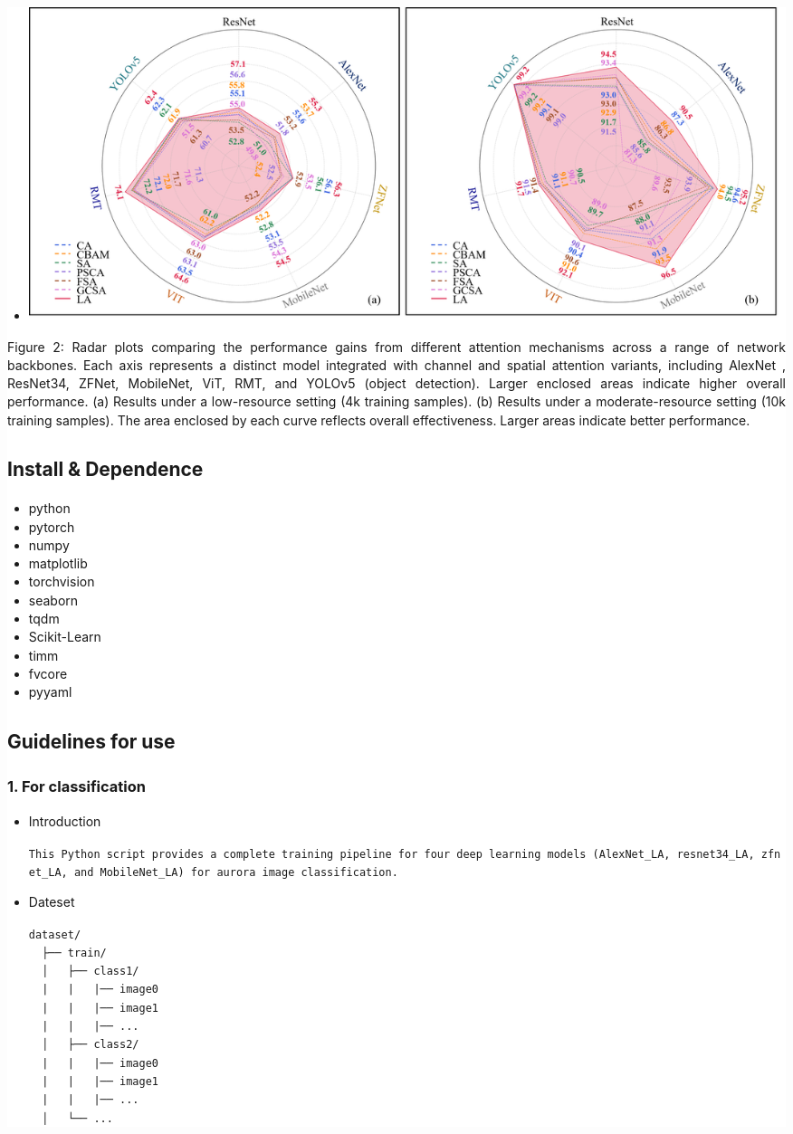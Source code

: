 - ![Aurora Image Analysis](figure02.png)
<div style="text-align: justify;">
Figure 2: Radar plots comparing the performance gains from different attention mechanisms across a range of network backbones. Each axis represents a distinct model integrated with channel and spatial attention variants, including AlexNet , ResNet34, ZFNet, MobileNet, ViT, RMT, and YOLOv5 (object detection). Larger enclosed areas indicate higher overall performance. (a) Results under a low-resource setting (4k training samples). (b) Results under a moderate-resource setting (10k training samples). The area enclosed by each curve reflects overall effectiveness. Larger areas indicate better performance.
</div>

## Install & Dependence
- python
- pytorch
- numpy
- matplotlib
- torchvision
- seaborn
- tqdm
- Scikit-Learn
- timm
- fvcore
- pyyaml

## Guidelines for use
### 1. For classification
- Introduction
  ```
  This Python script provides a complete training pipeline for four deep learning models (AlexNet_LA, resnet34_LA, zfnet_LA, and MobileNet_LA) for aurora image classification.
  ```
- Dateset
  ```
  dataset/
    ├── train/
    │   ├── class1/
    |   |   |── image0
    |   |   |── image1
    |   |   |── ...
    │   ├── class2/
    |   |   |── image0
    |   |   |── image1
    |   |   |── ...
    │   └── ... 
  ```